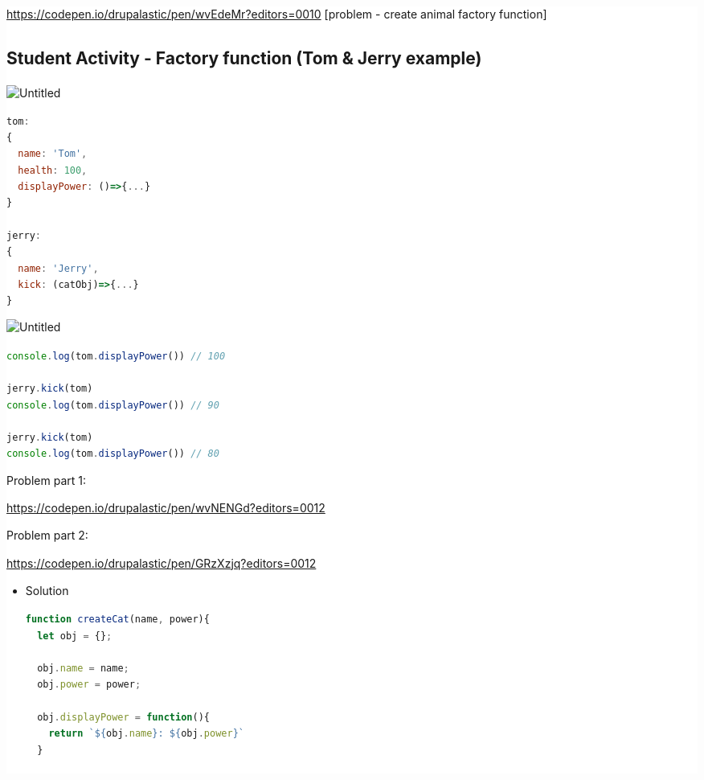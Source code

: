 https://codepen.io/drupalastic/pen/wvEdeMr?editors=0010 [problem - create animal factory function]

## Student Activity - Factory function (Tom & Jerry example)

 

![Untitled](https://prod-files-secure.s3.us-west-2.amazonaws.com/a46c2445-d612-403d-8fc0-4024d3c6dd8a/a8df9ef5-6c36-4b54-ac3d-ccf6b15faf18/Untitled.png)

```jsx
tom: 
{
  name: 'Tom',
  health: 100,
  displayPower: ()=>{...}
}

jerry:
{
  name: 'Jerry',
  kick: (catObj)=>{...}
}
```

![Untitled](https://prod-files-secure.s3.us-west-2.amazonaws.com/a46c2445-d612-403d-8fc0-4024d3c6dd8a/56e7d562-1d79-4cc9-bb4a-3ddc0fee734b/Untitled.png)

```jsx
console.log(tom.displayPower()) // 100

jerry.kick(tom)
console.log(tom.displayPower()) // 90

jerry.kick(tom)
console.log(tom.displayPower()) // 80

```

Problem part 1: 

https://codepen.io/drupalastic/pen/wvNENGd?editors=0012 

Problem part 2:

https://codepen.io/drupalastic/pen/GRzXzjq?editors=0012 

- Solution
    
    ```jsx
    function createCat(name, power){
      let obj = {};
      
      obj.name = name;
      obj.power = power;
      
      obj.displayPower = function(){
        return `${obj.name}: ${obj.power}`
      } 
      
